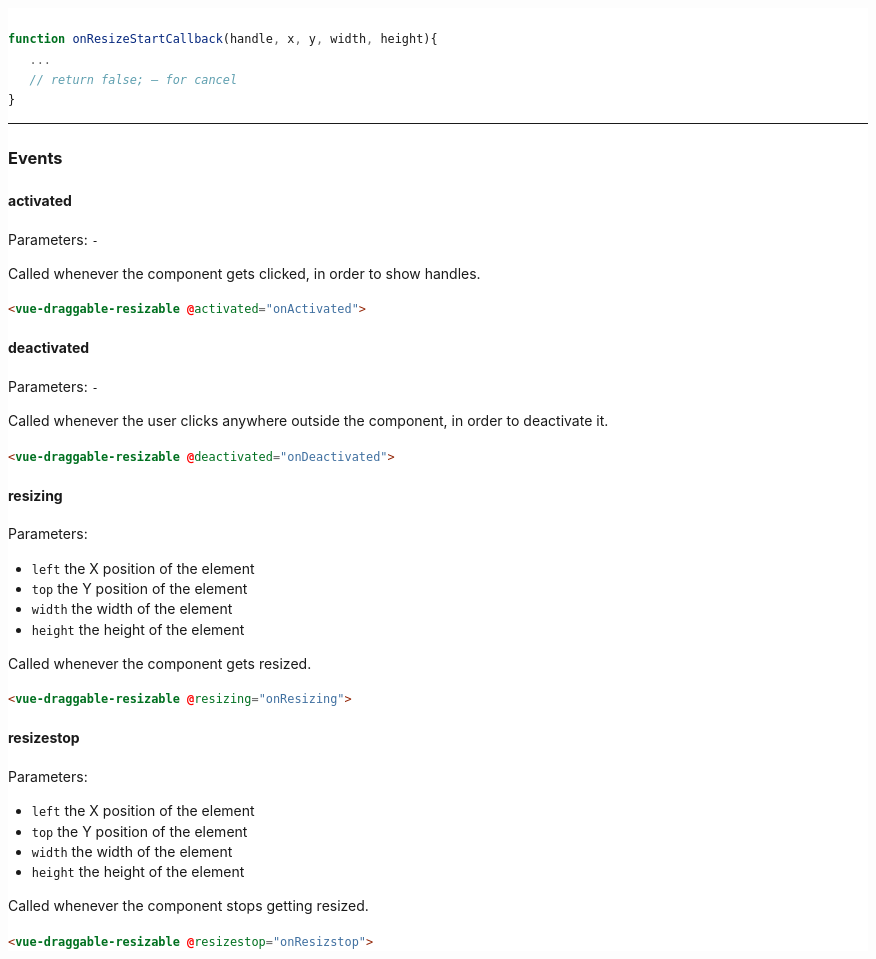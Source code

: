 ```js

function onResizeStartCallback(handle, x, y, width, height){
   ...
   // return false; — for cancel
}
```
---

### Events

#### activated

Parameters: `-`

Called whenever the component gets clicked, in order to show handles.

```html
<vue-draggable-resizable @activated="onActivated">
```

#### deactivated

Parameters: `-`

Called whenever the user clicks anywhere outside the component, in order to deactivate it.

```html
<vue-draggable-resizable @deactivated="onDeactivated">
```

#### resizing

Parameters:
* `left` the X position of the element
* `top` the Y position of the element
* `width` the width of the element
* `height` the height of the element

Called whenever the component gets resized.

```html
<vue-draggable-resizable @resizing="onResizing">
```

#### resizestop

Parameters:
* `left` the X position of the element
* `top` the Y position of the element
* `width` the width of the element
* `height` the height of the element

Called whenever the component stops getting resized.

```html
<vue-draggable-resizable @resizestop="onResizstop">
```
